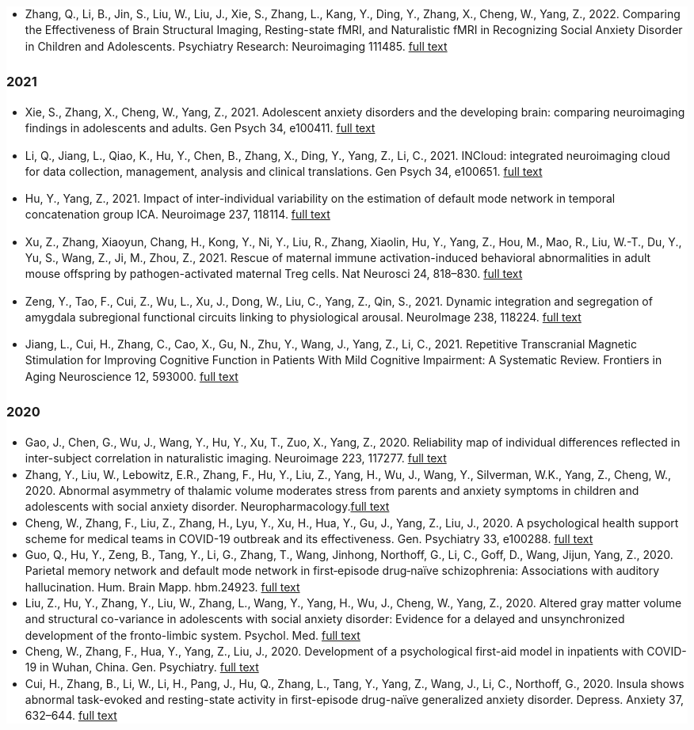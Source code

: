 - Zhang, Q., Li, B., Jin, S., Liu, W., Liu, J., Xie, S., Zhang, L., Kang, Y., Ding, Y., Zhang, X., Cheng, W., Yang, Z., 2022. Comparing the Effectiveness of Brain Structural Imaging, Resting-state fMRI, and Naturalistic fMRI in Recognizing Social Anxiety Disorder in Children and Adolescents. Psychiatry Research: Neuroimaging 111485. [full text](https://doi.org/10.1016/j.pscychresns.2022.111485)


### 2021
- Xie, S., Zhang, X., Cheng, W., Yang, Z., 2021. Adolescent anxiety disorders and the developing brain: comparing neuroimaging findings in adolescents and adults. Gen Psych 34, e100411. [full text](https://doi.org/10.1136/gpsych-2020-100411)

- Li, Q., Jiang, L., Qiao, K., Hu, Y., Chen, B., Zhang, X., Ding, Y., Yang, Z., Li, C., 2021. INCloud: integrated neuroimaging cloud for data collection, management, analysis and clinical translations. Gen Psych 34, e100651. [full text](https://doi.org/10.1136/gpsych-2021-100651)

- Hu, Y., Yang, Z., 2021. Impact of inter-individual variability on the estimation of default mode network in temporal concatenation group ICA. Neuroimage 237, 118114. [full text](https://doi.org/10.1016/j.neuroimage.2021.118114)

- Xu, Z., Zhang, Xiaoyun, Chang, H., Kong, Y., Ni, Y., Liu, R., Zhang, Xiaolin, Hu, Y., Yang, Z., Hou, M., Mao, R., Liu, W.-T., Du, Y., Yu, S., Wang, Z., Ji, M., Zhou, Z., 2021. Rescue of maternal immune activation-induced behavioral abnormalities in adult mouse offspring by pathogen-activated maternal Treg cells. Nat Neurosci 24, 818–830. [full text](https://doi.org/10.1038/s41593-021-00837-1)

- Zeng, Y., Tao, F., Cui, Z., Wu, L., Xu, J., Dong, W., Liu, C., Yang, Z., Qin, S., 2021. Dynamic integration and segregation of amygdala subregional functional circuits linking to physiological arousal. NeuroImage 238, 118224. [full text](https://doi.org/10.1016/j.neuroimage.2021.118224)

- Jiang, L., Cui, H., Zhang, C., Cao, X., Gu, N., Zhu, Y., Wang, J., Yang, Z., Li, C., 2021. Repetitive Transcranial Magnetic Stimulation for Improving Cognitive Function in Patients With Mild Cognitive Impairment: A Systematic Review. Frontiers in Aging Neuroscience 12, 593000. [full text](https://doi.org/10.3389/fnagi.2020.593000)


### 2020
- Gao, J., Chen, G., Wu, J., Wang, Y., Hu, Y., Xu, T., Zuo, X., Yang, Z., 2020. Reliability map of individual differences reflected in inter-subject correlation in naturalistic imaging. Neuroimage 223, 117277. [full text](https://doi.org/10.1016/j.neuroimage.2020.117277)
- Zhang, Y., Liu, W., Lebowitz, E.R., Zhang, F., Hu, Y., Liu, Z., Yang, H., Wu, J., Wang, Y., Silverman, W.K., Yang, Z., Cheng, W., 2020. Abnormal asymmetry of thalamic volume moderates stress from parents and anxiety symptoms in children and adolescents with social anxiety disorder. Neuropharmacology.[full text](https://doi.org/10.1016/j.neuropharm.2020.108301)
- Cheng, W., Zhang, F., Liu, Z., Zhang, H., Lyu, Y., Xu, H., Hua, Y., Gu, J., Yang, Z., Liu, J., 2020. A psychological health support scheme for medical teams in COVID-19 outbreak and its effectiveness. Gen. Psychiatry 33, e100288. [full text](https://doi.org/10.1136/gpsych-2020-100288)
- Guo, Q., Hu, Y., Zeng, B., Tang, Y., Li, G., Zhang, T., Wang, Jinhong, Northoff, G., Li, C., Goff, D., Wang, Jijun, Yang, Z., 2020. Parietal memory network and default mode network in first‐episode drug‐naïve schizophrenia: Associations with auditory hallucination. Hum. Brain Mapp. hbm.24923. [full text](https://doi.org/10.1002/hbm.24923)
- Liu, Z., Hu, Y., Zhang, Y., Liu, W., Zhang, L., Wang, Y., Yang, H., Wu, J., Cheng, W., Yang, Z., 2020. Altered gray matter volume and structural co-variance in adolescents with social anxiety disorder: Evidence for a delayed and unsynchronized development of the fronto-limbic system. Psychol. Med. [full text](https://doi.org/10.1017/S0033291720000495)
- Cheng, W., Zhang, F., Hua, Y., Yang, Z., Liu, J., 2020. Development of a psychological first-aid model in inpatients with COVID-19 in Wuhan, China. Gen. Psychiatry. [full text](https://doi.org/10.1136/gpsych-2020-100292)
- Cui, H., Zhang, B., Li, W., Li, H., Pang, J., Hu, Q., Zhang, L., Tang, Y., Yang, Z., Wang, J., Li, C., Northoff, G., 2020. Insula shows abnormal task-evoked and resting-state activity in first-episode drug-naïve generalized anxiety disorder. Depress. Anxiety 37, 632–644. [full text](https://doi.org/10.1002/da.23009)
